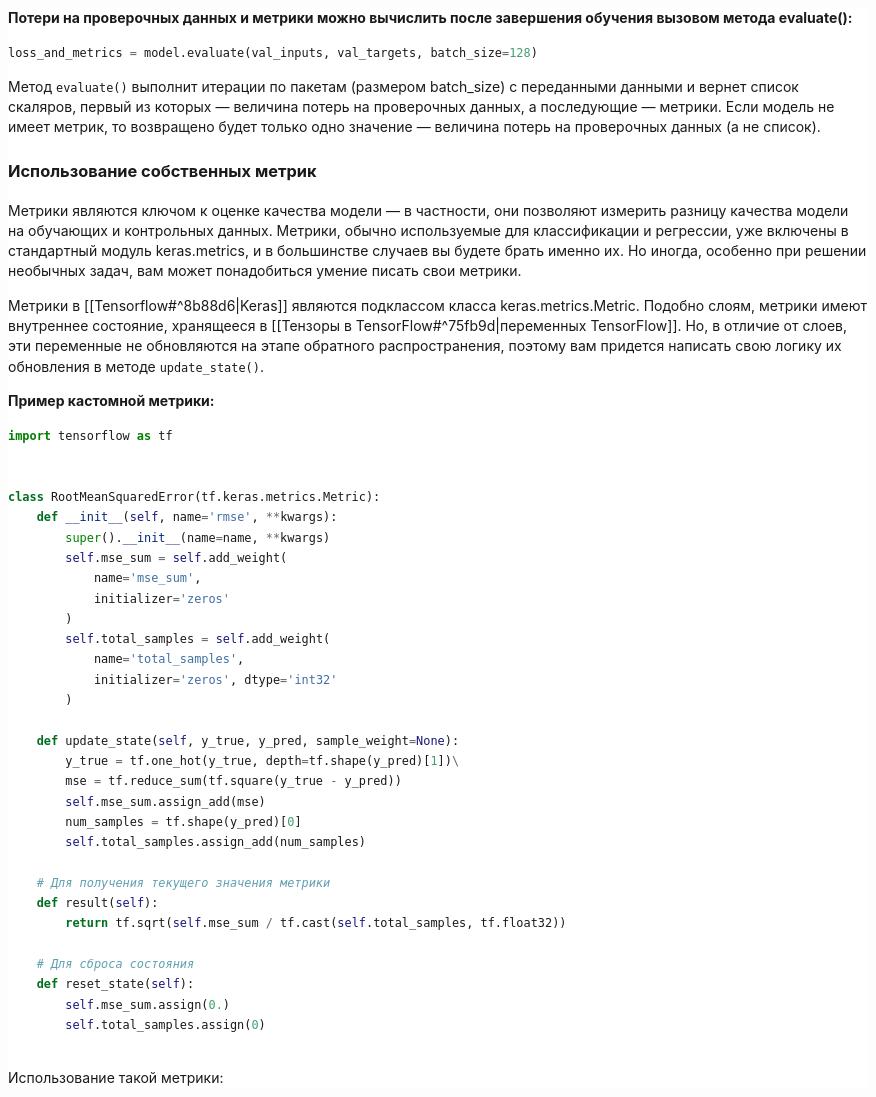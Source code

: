 **Потери на проверочных данных и метрики можно вычислить после завершения обучения вызовом метода evaluate():** 

```Python
loss_and_metrics = model.evaluate(val_inputs, val_targets, batch_size=128)
```

Метод `evaluate()` выполнит итерации по пакетам (размером batch_size) с переданными данными и вернет список скаляров, первый из которых — величина потерь на проверочных данных, а последующие — метрики. Если модель не имеет метрик, то возвращено будет только одно значение — величина потерь на проверочных данных (а не список).

### Использование собственных метрик 

Метрики являются ключом к оценке качества модели — в частности, они позволяют измерить разницу качества модели на обучающих и контрольных данных. Метрики, обычно используемые для классификации и регрессии, уже включены в стандартный модуль keras.metrics, и в большинстве случаев вы будете брать именно их. Но иногда, особенно при решении необычных задач, вам может понадобиться умение писать свои метрики.

Метрики в [[Tensorflow#^8b88d6|Keras]] являются подклассом класса keras.metrics.Metric. Подобно слоям, метрики имеют внутреннее состояние, хранящееся в [[Тензоры в TensorFlow#^75fb9d|переменных TensorFlow]]. Но, в отличие от слоев, эти переменные не обновляются на этапе обратного распространения, поэтому вам придется написать свою логику их обновления в методе `update_state()`.

**Пример кастомной метрики:**

```Python
import tensorflow as tf


class RootMeanSquaredError(tf.keras.metrics.Metric):
	def __init__(self, name='rmse', **kwargs):
		super().__init__(name=name, **kwargs)
		self.mse_sum = self.add_weight(
			name='mse_sum', 
			initializer='zeros'
		) 
		self.total_samples = self.add_weight(
			name='total_samples', 
			initializer='zeros', dtype='int32'
		)

	def update_state(self, y_true, y_pred, sample_weight=None):
		y_true = tf.one_hot(y_true, depth=tf.shape(y_pred)[1])\
		mse = tf.reduce_sum(tf.square(y_true - y_pred))
		self.mse_sum.assign_add(mse)
		num_samples = tf.shape(y_pred)[0]
		self.total_samples.assign_add(num_samples)

	# Для получения текущего значения метрики
	def result(self): 
		return tf.sqrt(self.mse_sum / tf.cast(self.total_samples, tf.float32))

	# Для сброса состояния
	def reset_state(self):
		self.mse_sum.assign(0.)
		self.total_samples.assign(0)

```
\
Использование такой метрики:
